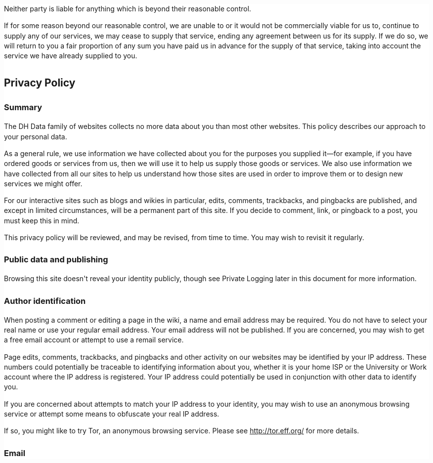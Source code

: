 Neither party is liable for anything which is beyond their reasonable control.

If for some reason beyond our reasonable control, we are unable to or it would not be commercially viable for us to, continue to supply any of our services, we may cease to supply that service, ending any agreement between us for its supply. If we do so, we will return to you a fair proportion of any sum you have paid us in advance for the supply of that service, taking into account the service we have already supplied to you.

<a name="privacy-policy"></a>

## Privacy Policy

### Summary

The DH Data family of websites collects no more data about you than most other websites. This policy describes our approach to your personal data.

As a general rule, we use information we have collected about you for the purposes you supplied it&mdash;for example, if you have ordered goods or services from us, then we will use it to help us supply those goods or services. We also use information we have collected from all our sites to help us understand how those sites are used in order to improve them or to design new services we might offer.

For our interactive sites such as blogs and wikies in particular, edits, comments, trackbacks, and pingbacks are published, and except in limited circumstances, will be a permanent part of this site. If you decide to comment, link, or pingback to a post, you must keep this in mind.

This privacy policy will be reviewed, and may be revised, from time to time. You may wish to revisit it regularly.

### Public data and publishing

Browsing this site doesn't reveal your identity publicly, though see Private Logging later in this document for more information.

### Author identification

When posting a comment or editing a page in the wiki, a name and email address may be required. You do not have to select your real name or use your regular email address. Your email address will not be published. If you are concerned, you may wish to get a free email account or attempt to use a remail service.

Page edits, comments, trackbacks, and pingbacks and other activity on our websites may be identified by your IP address. These numbers could potentially be traceable to identifying information about you, whether it is your home ISP or the University or Work account where the IP address is registered. Your IP address could potentially be used in conjunction with other data to identify you.

If you are concerned about attempts to match your IP address to your identity, you may wish to use an anonymous browsing service or attempt some means to obfuscate your real IP address.

If so, you might like to try Tor, an anonymous browsing service. Please see http://tor.eff.org/ for more details.

### Email
